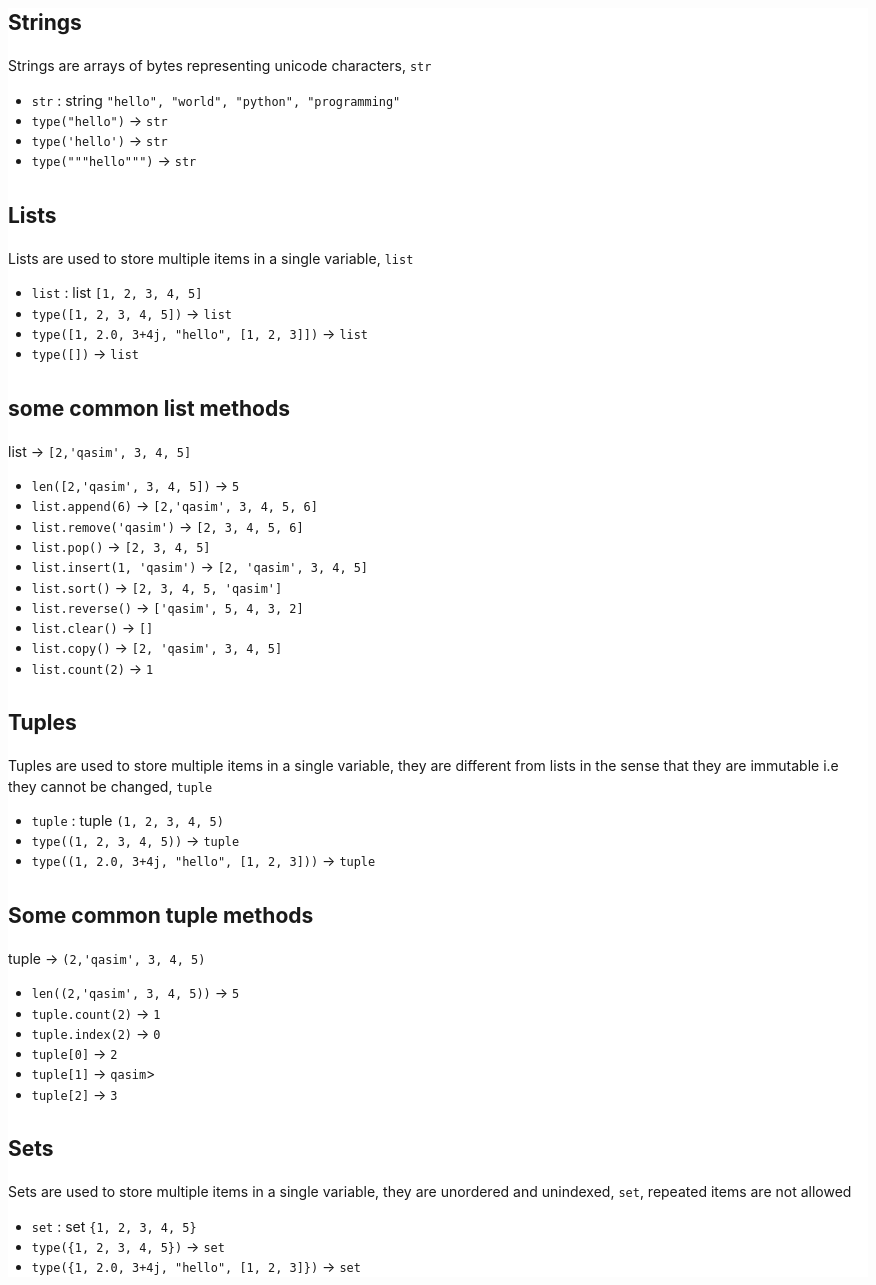 ## Strings
Strings are arrays of bytes representing unicode characters, `str`
- `str` : string `"hello", "world", "python", "programming"`
- `type("hello")` -> `str`
- `type('hello')` -> `str`
- `type("""hello""")` -> `str`

## Lists
Lists are used to store multiple items in a single variable, `list`
- `list` : list `[1, 2, 3, 4, 5]`
- `type([1, 2, 3, 4, 5])` -> `list`
- `type([1, 2.0, 3+4j, "hello", [1, 2, 3]])` -> `list`
- `type([])` -> `list`


## some common list methods

list -> `[2,'qasim', 3, 4, 5]`
- `len([2,'qasim', 3, 4, 5])` -> `5`
- `list.append(6)` -> `[2,'qasim', 3, 4, 5, 6]`
- `list.remove('qasim')` -> `[2, 3, 4, 5, 6]`
- `list.pop()` -> `[2, 3, 4, 5]`
- `list.insert(1, 'qasim')` -> `[2, 'qasim', 3, 4, 5]`
- `list.sort()` -> `[2, 3, 4, 5, 'qasim']`
- `list.reverse()` -> `['qasim', 5, 4, 3, 2]`
- `list.clear()` -> `[]`
- `list.copy()` -> `[2, 'qasim', 3, 4, 5]`
- `list.count(2)` -> `1`



## Tuples
Tuples are used to store multiple items in a single variable, they are different from lists in the sense that they are immutable i.e they cannot be changed, `tuple`
- `tuple` : tuple `(1, 2, 3, 4, 5)`
- `type((1, 2, 3, 4, 5))` -> `tuple`
- `type((1, 2.0, 3+4j, "hello", [1, 2, 3]))` -> `tuple`

## Some common tuple methods
tuple -> `(2,'qasim', 3, 4, 5)`
- `len((2,'qasim', 3, 4, 5))` -> `5`
- `tuple.count(2)` -> `1`
- `tuple.index(2)` -> `0`
- `tuple[0]` -> `2`
- `tuple[1]` -> `qasim`>
- `tuple[2]` -> `3`

## Sets
Sets are used to store multiple items in a single variable, they are unordered and unindexed, `set`, repeated items are not allowed
- `set` : set `{1, 2, 3, 4, 5}`
- `type({1, 2, 3, 4, 5})` -> `set`
- `type({1, 2.0, 3+4j, "hello", [1, 2, 3]})` -> `set`
